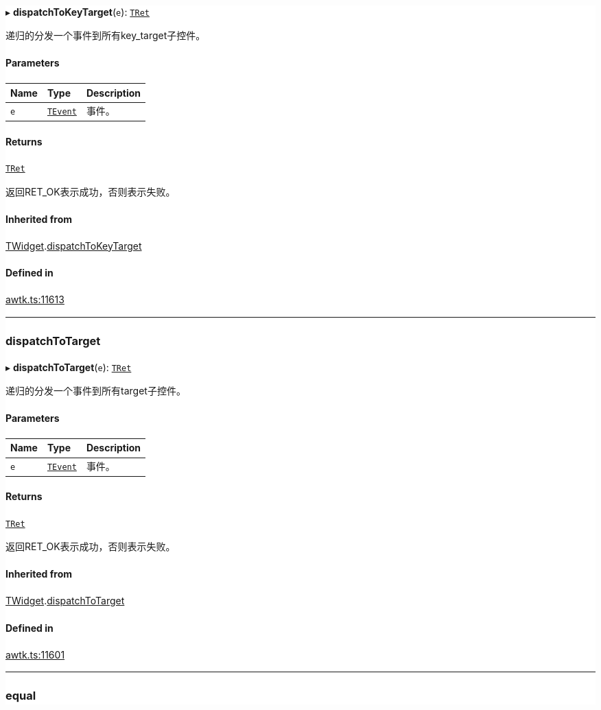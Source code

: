 ▸ **dispatchToKeyTarget**(`e`): [`TRet`](../enums/TRet.md)

递归的分发一个事件到所有key_target子控件。

#### Parameters

| Name | Type | Description |
| :------ | :------ | :------ |
| `e` | [`TEvent`](TEvent.md) | 事件。 |

#### Returns

[`TRet`](../enums/TRet.md)

返回RET_OK表示成功，否则表示失败。

#### Inherited from

[TWidget](TWidget.md).[dispatchToKeyTarget](TWidget.md#dispatchtokeytarget)

#### Defined in

[awtk.ts:11613](https://github.com/zlgopen/awtk-binding/blob/527f1f8/tools/code_gen/js/output/awtk.ts#L11613)

___

### dispatchToTarget

▸ **dispatchToTarget**(`e`): [`TRet`](../enums/TRet.md)

递归的分发一个事件到所有target子控件。

#### Parameters

| Name | Type | Description |
| :------ | :------ | :------ |
| `e` | [`TEvent`](TEvent.md) | 事件。 |

#### Returns

[`TRet`](../enums/TRet.md)

返回RET_OK表示成功，否则表示失败。

#### Inherited from

[TWidget](TWidget.md).[dispatchToTarget](TWidget.md#dispatchtotarget)

#### Defined in

[awtk.ts:11601](https://github.com/zlgopen/awtk-binding/blob/527f1f8/tools/code_gen/js/output/awtk.ts#L11601)

___

### equal
